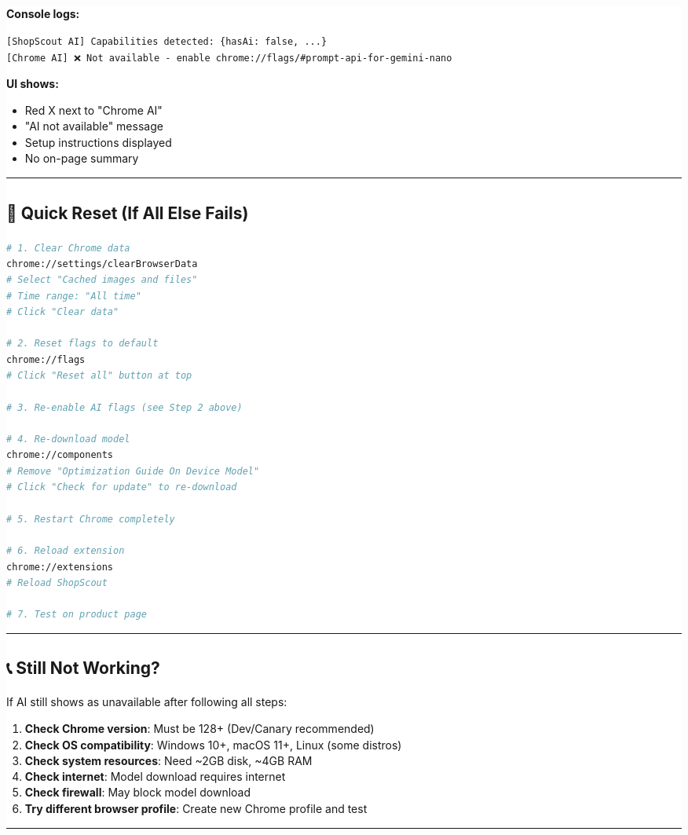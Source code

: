 **Console logs:**
```
[ShopScout AI] Capabilities detected: {hasAi: false, ...}
[Chrome AI] ❌ Not available - enable chrome://flags/#prompt-api-for-gemini-nano
```

**UI shows:**
- Red X next to "Chrome AI"
- "AI not available" message
- Setup instructions displayed
- No on-page summary

---

## 🔄 Quick Reset (If All Else Fails)

```bash
# 1. Clear Chrome data
chrome://settings/clearBrowserData
# Select "Cached images and files"
# Time range: "All time"
# Click "Clear data"

# 2. Reset flags to default
chrome://flags
# Click "Reset all" button at top

# 3. Re-enable AI flags (see Step 2 above)

# 4. Re-download model
chrome://components
# Remove "Optimization Guide On Device Model"
# Click "Check for update" to re-download

# 5. Restart Chrome completely

# 6. Reload extension
chrome://extensions
# Reload ShopScout

# 7. Test on product page
```

---

## 📞 Still Not Working?

If AI still shows as unavailable after following all steps:

1. **Check Chrome version**: Must be 128+ (Dev/Canary recommended)
2. **Check OS compatibility**: Windows 10+, macOS 11+, Linux (some distros)
3. **Check system resources**: Need ~2GB disk, ~4GB RAM
4. **Check internet**: Model download requires internet
5. **Check firewall**: May block model download
6. **Try different browser profile**: Create new Chrome profile and test

---